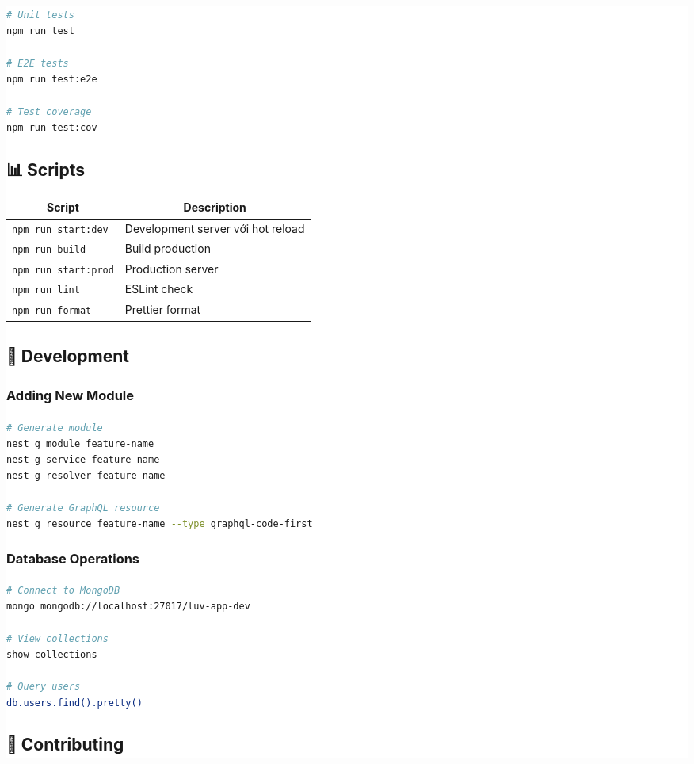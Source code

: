 ```bash
# Unit tests
npm run test

# E2E tests
npm run test:e2e

# Test coverage
npm run test:cov
```

## 📊 Scripts

| Script | Description |
|--------|-------------|
| `npm run start:dev` | Development server với hot reload |
| `npm run build` | Build production |
| `npm run start:prod` | Production server |
| `npm run lint` | ESLint check |
| `npm run format` | Prettier format |

## 🔧 Development

### **Adding New Module**
```bash
# Generate module
nest g module feature-name
nest g service feature-name
nest g resolver feature-name

# Generate GraphQL resource
nest g resource feature-name --type graphql-code-first
```

### **Database Operations**
```bash
# Connect to MongoDB
mongo mongodb://localhost:27017/luv-app-dev

# View collections
show collections

# Query users
db.users.find().pretty()
```

## 🤝 Contributing
